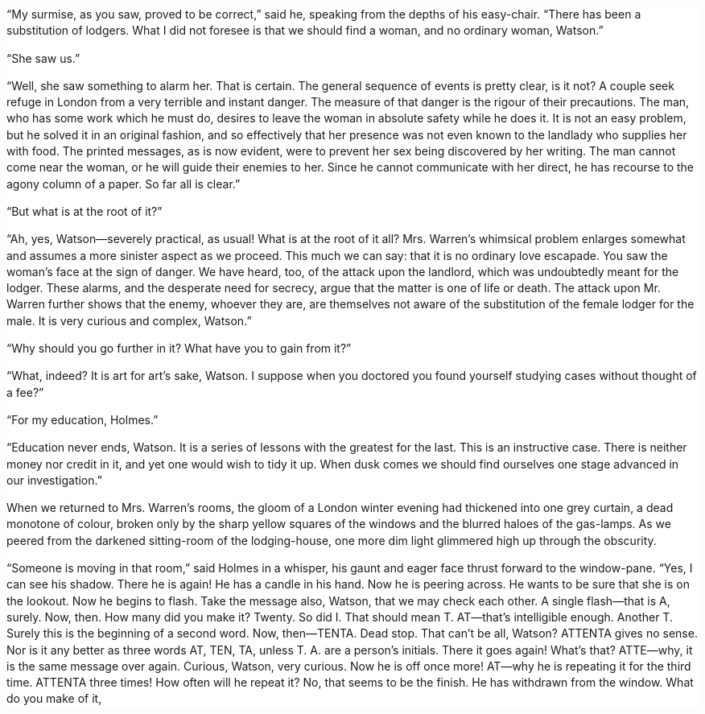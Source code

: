 “My surmise, as you saw, proved to be correct,” said he, speaking from
the depths of his easy-chair. “There has been a substitution of
lodgers. What I did not foresee is that we should find a woman, and no
ordinary woman, Watson.”

“She saw us.”

“Well, she saw something to alarm her. That is certain. The general
sequence of events is pretty clear, is it not? A couple seek refuge in
London from a very terrible and instant danger. The measure of that
danger is the rigour of their precautions. The man, who has some work
which he must do, desires to leave the woman in absolute safety while
he does it. It is not an easy problem, but he solved it in an original
fashion, and so effectively that her presence was not even known to the
landlady who supplies her with food. The printed messages, as is now
evident, were to prevent her sex being discovered by her writing. The
man cannot come near the woman, or he will guide their enemies to her.
Since he cannot communicate with her direct, he has recourse to the
agony column of a paper. So far all is clear.”

“But what is at the root of it?”

“Ah, yes, Watson—severely practical, as usual! What is at the root of
it all? Mrs. Warren’s whimsical problem enlarges somewhat and assumes a
more sinister aspect as we proceed. This much we can say: that it is no
ordinary love escapade. You saw the woman’s face at the sign of danger.
We have heard, too, of the attack upon the landlord, which was
undoubtedly meant for the lodger. These alarms, and the desperate need
for secrecy, argue that the matter is one of life or death. The attack
upon Mr. Warren further shows that the enemy, whoever they are, are
themselves not aware of the substitution of the female lodger for the
male. It is very curious and complex, Watson.”

“Why should you go further in it? What have you to gain from it?”

“What, indeed? It is art for art’s sake, Watson. I suppose when you
doctored you found yourself studying cases without thought of a fee?”

“For my education, Holmes.”

“Education never ends, Watson. It is a series of lessons with the
greatest for the last. This is an instructive case. There is neither
money nor credit in it, and yet one would wish to tidy it up. When dusk
comes we should find ourselves one stage advanced in our
investigation.”

When we returned to Mrs. Warren’s rooms, the gloom of a London winter
evening had thickened into one grey curtain, a dead monotone of colour,
broken only by the sharp yellow squares of the windows and the blurred
haloes of the gas-lamps. As we peered from the darkened sitting-room of
the lodging-house, one more dim light glimmered high up through the
obscurity.

“Someone is moving in that room,” said Holmes in a whisper, his gaunt
and eager face thrust forward to the window-pane. “Yes, I can see his
shadow. There he is again! He has a candle in his hand. Now he is
peering across. He wants to be sure that she is on the lookout. Now he
begins to flash. Take the message also, Watson, that we may check each
other. A single flash—that is A, surely. Now, then. How many did you
make it? Twenty. So did I. That should mean T. AT—that’s intelligible
enough. Another T. Surely this is the beginning of a second word. Now,
then—TENTA. Dead stop. That can’t be all, Watson? ATTENTA gives no
sense. Nor is it any better as three words AT, TEN, TA, unless T. A.
are a person’s initials. There it goes again! What’s that? ATTE—why, it
is the same message over again. Curious, Watson, very curious. Now he
is off once more! AT—why he is repeating it for the third time. ATTENTA
three times! How often will he repeat it? No, that seems to be the
finish. He has withdrawn from the window. What do you make of it,
